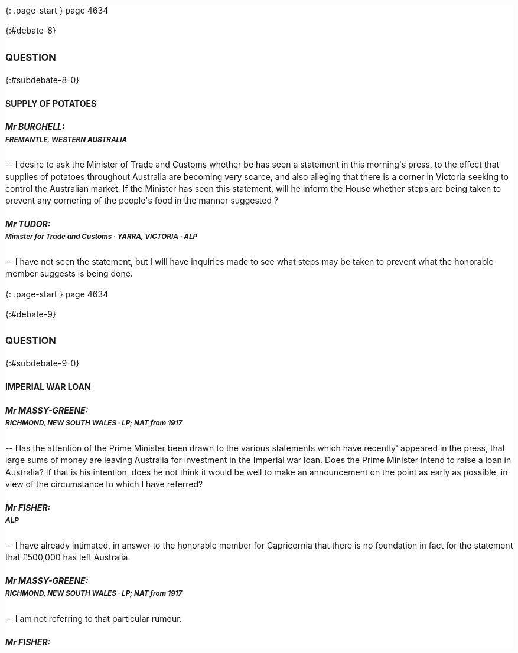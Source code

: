 {: .page-start }
page 4634

{:#debate-8}
### QUESTION

{:#subdebate-8-0}
#### SUPPLY OF POTATOES

##### Mr BURCHELL:<br><small class="text-muted">FREMANTLE, WESTERN AUSTRALIA</small>

-- I desire to ask the Minister of Trade and Customs whether be has seen a statement in this morning's press, to the effect that supplies of potatoes throughout Australia are becoming very scarce, and also alleging that there is a corner in Victoria seeking to control the Australian market. If the Minister has seen this statement, will he inform the House whether steps are being taken to prevent any cornering of the people's food in the manner suggested ? 

##### Mr TUDOR:<br><small class="text-muted">Minister for Trade and Customs &middot; YARRA, VICTORIA &middot; ALP</small>

-- I have not seen the statement, but I will have inquiries made to see what steps may be taken to prevent what the honorable member suggests is being done. 

{: .page-start }
page 4634

{:#debate-9}
### QUESTION

{:#subdebate-9-0}
#### IMPERIAL WAR LOAN

##### Mr MASSY-GREENE:<br><small class="text-muted">RICHMOND, NEW SOUTH WALES &middot; LP; NAT from 1917</small>

-- Has the attention of the Prime Minister been drawn to the various statements which have recently' appeared in the press, that large sums of money are leaving Australia for investment in the Imperial war loan. Does the Prime Minister intend to raise a loan in Australia? If that is his intention, does he not think it would be well to make an announcement on the point as early as possible, in view of the circumstance to which I have referred? 

##### Mr FISHER:<br><small class="text-muted">ALP</small>

-- I have already intimated, in answer to the honorable member for  Capricornia  that there is no foundation in fact for the statement that £500,000 has left Australia. 

##### Mr MASSY-GREENE:<br><small class="text-muted">RICHMOND, NEW SOUTH WALES &middot; LP; NAT from 1917</small>

-- I am not referring to that particular rumour. 

##### Mr FISHER:
